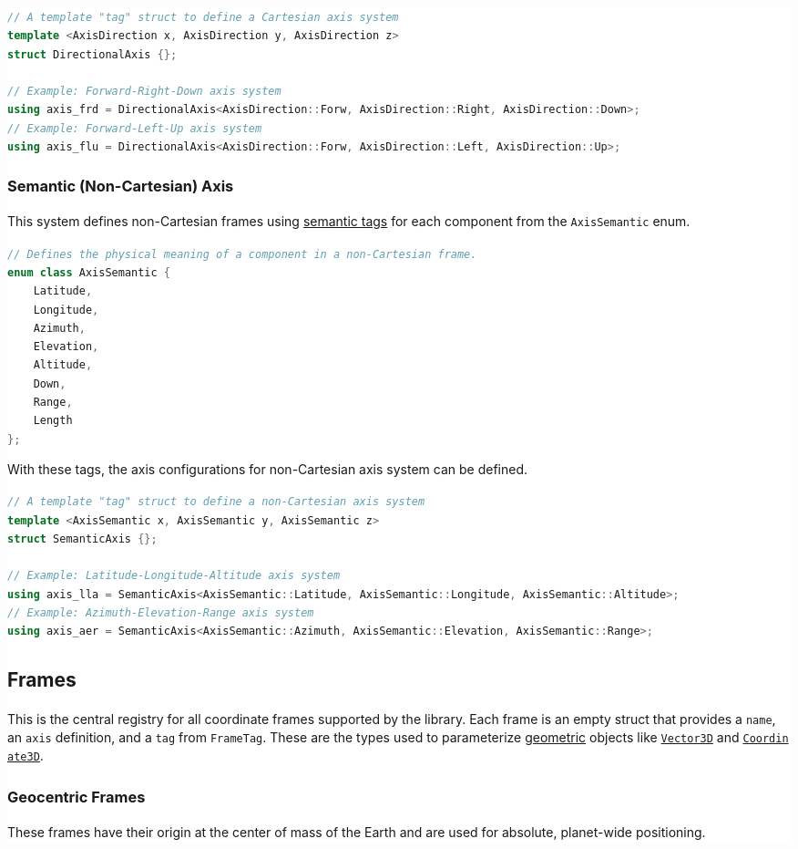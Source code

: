 ```cpp
// A template "tag" struct to define a Cartesian axis system
template <AxisDirection x, AxisDirection y, AxisDirection z>
struct DirectionalAxis {};

// Example: Forward-Right-Down axis system
using axis_frd = DirectionalAxis<AxisDirection::Forw, AxisDirection::Right, AxisDirection::Down>;
// Example: Forward-Left-Up axis system
using axis_flu = DirectionalAxis<AxisDirection::Forw, AxisDirection::Left, AxisDirection::Up>;
```

### Semantic (Non-Cartesian) Axis

This system defines non-Cartesian frames using [semantic tags](frameaxis#semantic-axis-mixed-sphericallinear) for each component from the `AxisSemantic` enum.

```cpp
// Defines the physical meaning of a component in a non-Cartesian frame.
enum class AxisSemantic {
    Latitude, 
    Longitude, 
    Azimuth, 
    Elevation, 
    Altitude, 
    Down, 
    Range, 
    Length
};
```

With these tags, the axis configurations for non-Cartesian axis system can be defined.
```cpp
// A template "tag" struct to define a non-Cartesian axis system
template <AxisSemantic x, AxisSemantic y, AxisSemantic z>
struct SemanticAxis {};

// Example: Latitude-Longitude-Altitude axis system
using axis_lla = SemanticAxis<AxisSemantic::Latitude, AxisSemantic::Longitude, AxisSemantic::Altitude>;
// Example: Azimuth-Elevation-Range axis system
using axis_aer = SemanticAxis<AxisSemantic::Azimuth, AxisSemantic::Elevation, AxisSemantic::Range>;
```

## Frames

This is the central registry for all coordinate frames supported by the library. Each frame is an empty struct that provides a `name`, an `axis` definition, and a `tag` from `FrameTag`. These are the types used to parameterize [geometric](geometry_h) objects like [`Vector3D`](geometry_h#vectors) and [`Coordinate3D`](geometry_h#coordinates).

### Geocentric Frames

These frames have their origin at the center of mass of the Earth and are used for absolute, planet-wide positioning.
